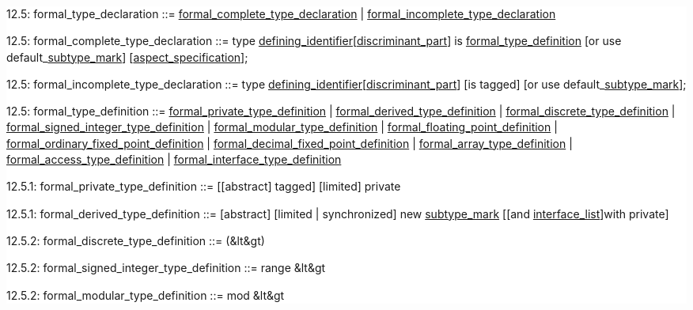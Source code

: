 12.5:
formal_type_declaration ::= 
      [formal_complete_type_declaration](./AA-12.5#S0321)
    | [formal_incomplete_type_declaration](./AA-12.5#S0322)

12.5:
formal_complete_type_declaration ::= 
    type [defining_identifier](./AA-3.1#S0022)[[discriminant_part](./AA-3.7#S0059)] is [formal_type_definition](./AA-12.5#S0323)
        [or use default_[subtype_mark](./AA-3.2#S0028)] [[aspect_specification](./AA-13.1#S0346)];

12.5:
formal_incomplete_type_declaration ::= 
    type [defining_identifier](./AA-3.1#S0022)[[discriminant_part](./AA-3.7#S0059)] [is tagged]
        [or use default_[subtype_mark](./AA-3.2#S0028)];

12.5:
formal_type_definition ::= 
      [formal_private_type_definition](./AA-12.5#S0324)
    | [formal_derived_type_definition](./AA-12.5#S0325)
    | [formal_discrete_type_definition](./AA-12.5#S0326)
    | [formal_signed_integer_type_definition](./AA-12.5#S0327)
    | [formal_modular_type_definition](./AA-12.5#S0328)
    | [formal_floating_point_definition](./AA-12.5#S0329)
    | [formal_ordinary_fixed_point_definition](./AA-12.5#S0330)
    | [formal_decimal_fixed_point_definition](./AA-12.5#S0331)
    | [formal_array_type_definition](./AA-12.5#S0332)
    | [formal_access_type_definition](./AA-12.5#S0333)
    | [formal_interface_type_definition](./AA-12.5#S0334)

12.5.1:
formal_private_type_definition ::= [[abstract] tagged] [limited] private

12.5.1:
formal_derived_type_definition ::= 
     [abstract] [limited | synchronized] new [subtype_mark](./AA-3.2#S0028) [[and [interface_list](./AA-3.9#S0078)]with private]

12.5.2:
formal_discrete_type_definition ::= (&lt&gt)

12.5.2:
formal_signed_integer_type_definition ::= range &lt&gt

12.5.2:
formal_modular_type_definition ::= mod &lt&gt
